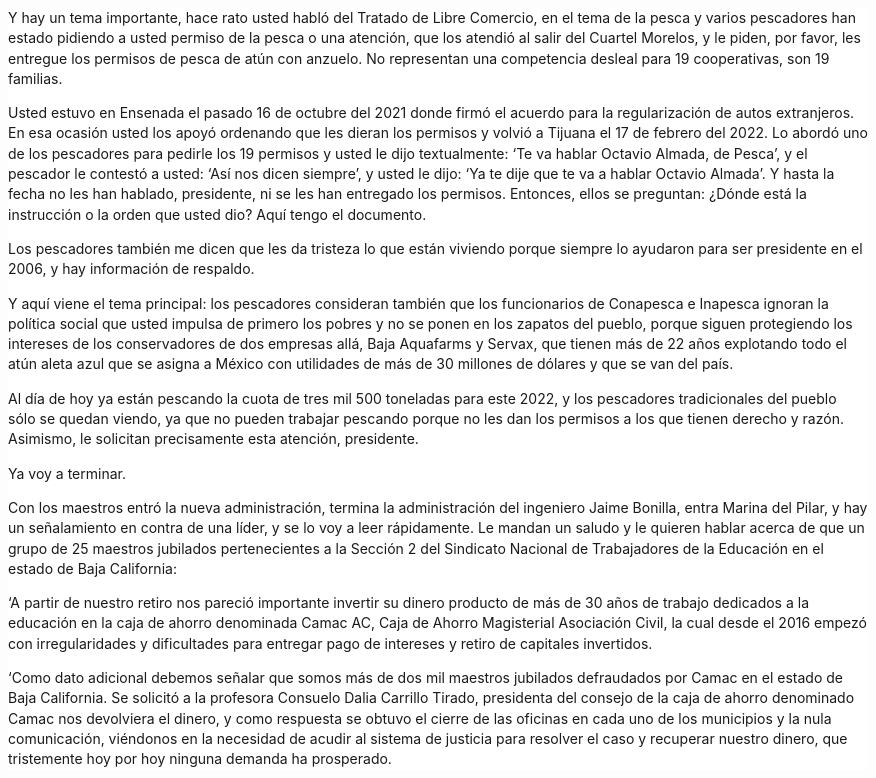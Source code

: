 Y hay un tema importante, hace rato usted habló del Tratado de Libre Comercio,
en el tema de la pesca y varios pescadores han estado pidiendo a usted permiso
de la pesca o una atención, que los atendió al salir del Cuartel Morelos, y le
piden, por favor, les entregue los permisos de pesca de atún con anzuelo. No
representan una competencia desleal para 19 cooperativas, son 19 familias.

Usted estuvo en Ensenada el pasado 16 de octubre del 2021 donde firmó el
acuerdo para la regularización de autos extranjeros. En esa ocasión usted los
apoyó ordenando que les dieran los permisos y volvió a Tijuana el 17 de
febrero del 2022. Lo abordó uno de los pescadores para pedirle los 19 permisos
y usted le dijo textualmente: ‘Te va hablar Octavio Almada, de Pesca’, y el
pescador le contestó a usted: ‘Así nos dicen siempre’, y usted le dijo: ‘Ya te
dije que te va a hablar Octavio Almada’. Y hasta la fecha no les han hablado,
presidente, ni se les han entregado los permisos. Entonces, ellos se
preguntan: ¿Dónde está la instrucción o la orden que usted dio? Aquí tengo el
documento.

Los pescadores también me dicen que les da tristeza lo que están viviendo
porque siempre lo ayudaron para ser presidente en el 2006, y hay información
de respaldo.

Y aquí viene el tema principal: los pescadores consideran también que los
funcionarios de Conapesca e Inapesca ignoran la política social que usted
impulsa de primero los pobres y no se ponen en los zapatos del pueblo, porque
siguen protegiendo los intereses de los conservadores de dos empresas allá,
Baja Aquafarms y Servax, que tienen más de 22 años explotando todo el atún
aleta azul que se asigna a México con utilidades de más de 30 millones de
dólares y que se van del país.

Al día de hoy ya están pescando la cuota de tres mil 500 toneladas para este
2022, y los pescadores tradicionales del pueblo sólo se quedan viendo, ya que
no pueden trabajar pescando porque no les dan los permisos a los que tienen
derecho y razón. Asimismo, le solicitan precisamente esta atención,
presidente.

Ya voy a terminar.

Con los maestros entró la nueva administración, termina la administración del
ingeniero Jaime Bonilla, entra Marina del Pilar, y hay un señalamiento en
contra de una líder, y se lo voy a leer rápidamente. Le mandan un saludo y le
quieren hablar acerca de que un grupo de 25 maestros jubilados pertenecientes
a la Sección 2 del Sindicato Nacional de Trabajadores de la Educación en el
estado de Baja California:

‘A partir de nuestro retiro nos pareció importante invertir su dinero producto
de más de 30 años de trabajo dedicados a la educación en la caja de ahorro
denominada Camac AC, Caja de Ahorro Magisterial Asociación Civil, la cual
desde el 2016 empezó con irregularidades y dificultades para entregar pago de
intereses y retiro de capitales invertidos.

‘Como dato adicional debemos señalar que somos más de dos mil maestros
jubilados defraudados por Camac en el estado de Baja California. Se solicitó a
la profesora Consuelo Dalia Carrillo Tirado, presidenta del consejo de la caja
de ahorro denominado Camac nos devolviera el dinero, y como respuesta se
obtuvo el cierre de las oficinas en cada uno de los municipios y la nula
comunicación, viéndonos en la necesidad de acudir al sistema de justicia para
resolver el caso y recuperar nuestro dinero, que tristemente hoy por hoy
ninguna demanda ha prosperado.
